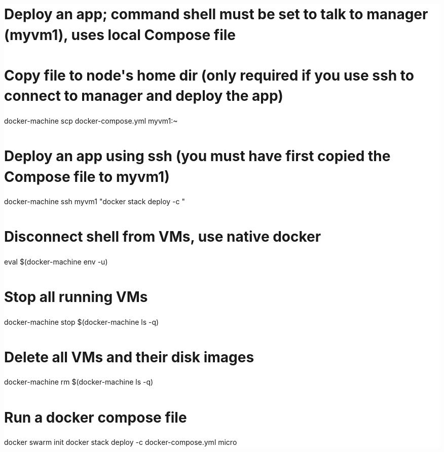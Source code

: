 # Deploy an app; command shell must be set to talk to manager (myvm1), uses local Compose file

# Copy file to node's home dir (only required if you use ssh to connect to manager and deploy the app)
docker-machine scp docker-compose.yml myvm1:~

# Deploy an app using ssh (you must have first copied the Compose file to myvm1)
docker-machine ssh myvm1 "docker stack deploy -c <file> <app>"

# Disconnect shell from VMs, use native docker
eval $(docker-machine env -u)

# Stop all running VMs
docker-machine stop $(docker-machine ls -q)

# Delete all VMs and their disk images
docker-machine rm $(docker-machine ls -q)


# Run a docker compose file
docker swarm init
docker stack deploy -c docker-compose.yml micro


